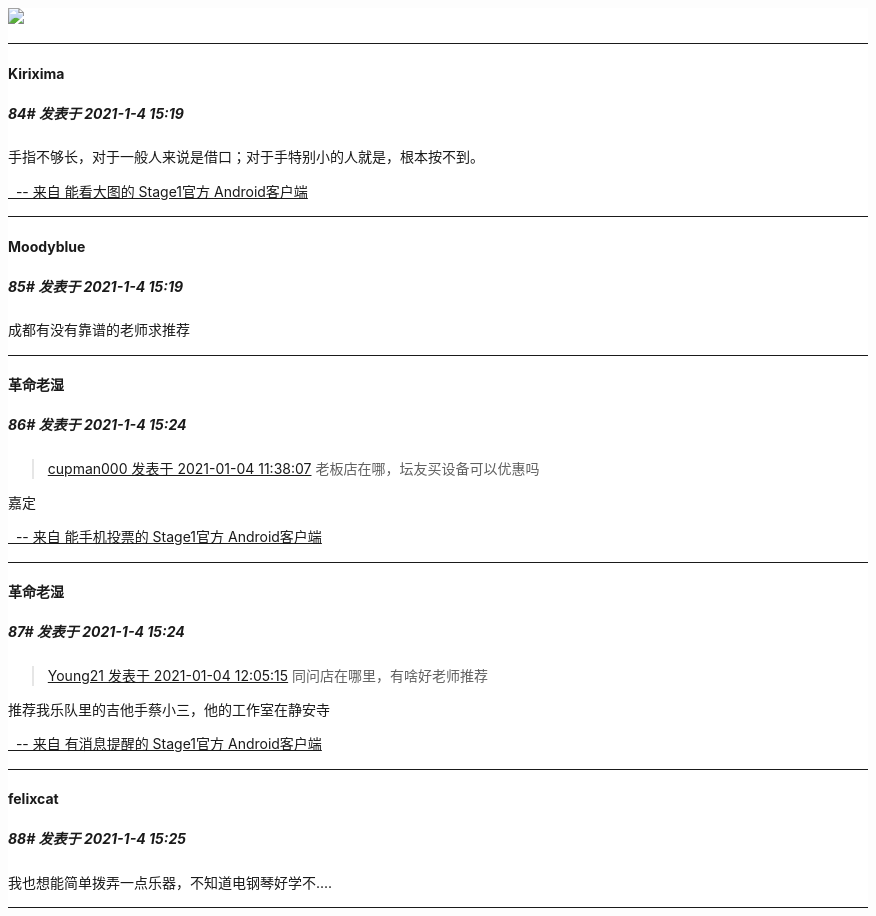<img src="https://endrollex.oss-cn-hangzhou.aliyuncs.com/image2021/bang_randam1.jpg" referrerpolicy="no-referrer">


-----

####  Kirixima  
##### 84#       发表于 2021-1-4 15:19


手指不够长，对于一般人来说是借口；对于手特别小的人就是，根本按不到。

[  -- 来自 能看大图的 Stage1官方 Android客户端](https://www.coolapk.com/apk/140634)


-----

####  Moodyblue  
##### 85#       发表于 2021-1-4 15:19


成都有没有靠谱的老师求推荐


-----

####  革命老湿  
##### 86#       发表于 2021-1-4 15:24


<blockquote><a href="httphttps://bbs.saraba1st.com/2b/forum.php?mod=redirect&amp;goto=findpost&amp;pid=49932659&amp;ptid=1981066" target="_blank">cupman000 发表于 2021-01-04 11:38:07</a>
老板店在哪，坛友买设备可以优惠吗</blockquote>嘉定

[  -- 来自 能手机投票的 Stage1官方 Android客户端](https://www.coolapk.com/apk/140634)


-----

####  革命老湿  
##### 87#       发表于 2021-1-4 15:24


<blockquote><a href="httphttps://bbs.saraba1st.com/2b/forum.php?mod=redirect&amp;goto=findpost&amp;pid=49932908&amp;ptid=1981066" target="_blank">Young21 发表于 2021-01-04 12:05:15</a>
同问店在哪里，有啥好老师推荐</blockquote>推荐我乐队里的吉他手蔡小三，他的工作室在静安寺

[  -- 来自 有消息提醒的 Stage1官方 Android客户端](https://www.coolapk.com/apk/140634)


-----

####  felixcat  
##### 88#       发表于 2021-1-4 15:25


我也想能简单拨弄一点乐器，不知道电钢琴好学不....


-----
